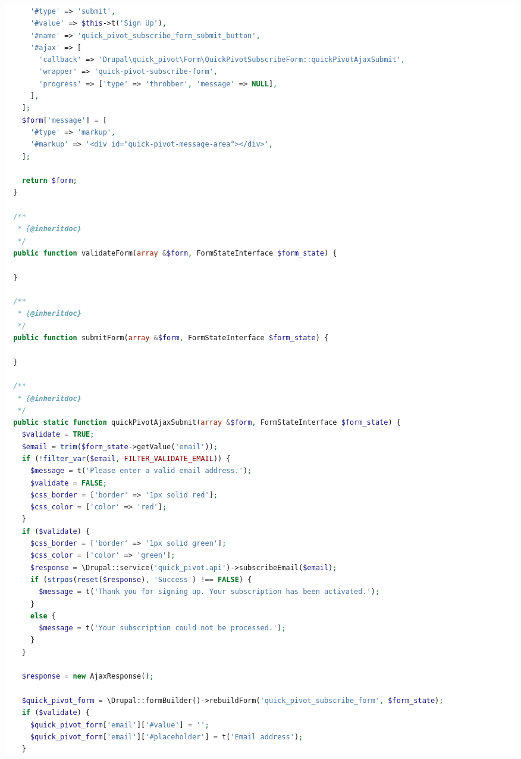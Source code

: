 ```php
      '#type' => 'submit',
      '#value' => $this->t('Sign Up'),
      '#name' => 'quick_pivot_subscribe_form_submit_button',
      '#ajax' => [
        'callback' => 'Drupal\quick_pivot\Form\QuickPivotSubscribeForm::quickPivotAjaxSubmit',
        'wrapper' => 'quick-pivot-subscribe-form',
        'progress' => ['type' => 'throbber', 'message' => NULL],
      ],
    ];
    $form['message'] = [
      '#type' => 'markup',
      '#markup' => '<div id="quick-pivot-message-area"></div>',
    ];

    return $form;
  }

  /**
   * {@inheritdoc}
   */
  public function validateForm(array &$form, FormStateInterface $form_state) {

  }

  /**
   * {@inheritdoc}
   */
  public function submitForm(array &$form, FormStateInterface $form_state) {

  }

  /**
   * {@inheritdoc}
   */
  public static function quickPivotAjaxSubmit(array &$form, FormStateInterface $form_state) {
    $validate = TRUE;
    $email = trim($form_state->getValue('email'));
    if (!filter_var($email, FILTER_VALIDATE_EMAIL)) {
      $message = t('Please enter a valid email address.');
      $validate = FALSE;
      $css_border = ['border' => '1px solid red'];
      $css_color = ['color' => 'red'];
    }
    if ($validate) {
      $css_border = ['border' => '1px solid green'];
      $css_color = ['color' => 'green'];
      $response = \Drupal::service('quick_pivot.api')->subscribeEmail($email);
      if (strpos(reset($response), 'Success') !== FALSE) {
        $message = t('Thank you for signing up. Your subscription has been activated.');
      }
      else {
        $message = t('Your subscription could not be processed.');
      }
    }

    $response = new AjaxResponse();

    $quick_pivot_form = \Drupal::formBuilder()->rebuildForm('quick_pivot_subscribe_form', $form_state);
    if ($validate) {
      $quick_pivot_form['email']['#value'] = '';
      $quick_pivot_form['email']['#placeholder'] = t('Email address');
    }
```